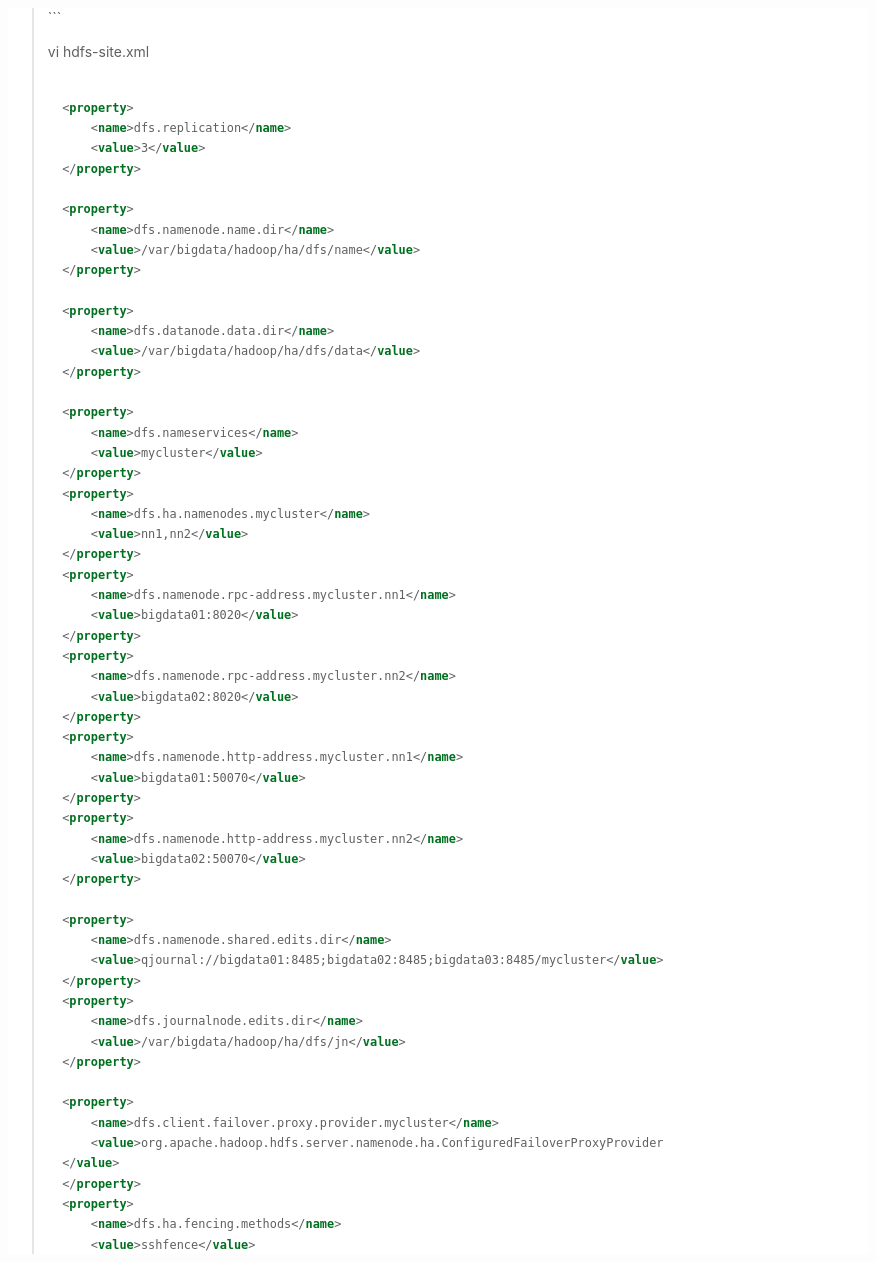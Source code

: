 > 	</property>
> ```
> 
> vi hdfs-site.xml
>
> ```xml
>	
> 	<property>
> 		<name>dfs.replication</name>
> 		<value>3</value>
> 	</property>
> 	
> 	<property>
> 		<name>dfs.namenode.name.dir</name>
> 		<value>/var/bigdata/hadoop/ha/dfs/name</value>
> 	</property>
> 	
> 	<property>
> 		<name>dfs.datanode.data.dir</name>
> 		<value>/var/bigdata/hadoop/ha/dfs/data</value>
> 	</property>
> 	
> 	<property>
> 		<name>dfs.nameservices</name>
> 		<value>mycluster</value>
> 	</property>
> 	<property>
> 		<name>dfs.ha.namenodes.mycluster</name>
> 		<value>nn1,nn2</value>
> 	</property>
> 	<property>
> 		<name>dfs.namenode.rpc-address.mycluster.nn1</name>
> 		<value>bigdata01:8020</value>
> 	</property>
> 	<property>
> 		<name>dfs.namenode.rpc-address.mycluster.nn2</name>
> 		<value>bigdata02:8020</value>
> 	</property>
> 	<property>
> 		<name>dfs.namenode.http-address.mycluster.nn1</name>
> 		<value>bigdata01:50070</value>
> 	</property>
> 	<property>
> 		<name>dfs.namenode.http-address.mycluster.nn2</name>
> 		<value>bigdata02:50070</value>
> 	</property>
> 	
> 	<property>
> 		<name>dfs.namenode.shared.edits.dir</name>
> 		<value>qjournal://bigdata01:8485;bigdata02:8485;bigdata03:8485/mycluster</value>
> 	</property>
> 	<property>
> 		<name>dfs.journalnode.edits.dir</name>
> 		<value>/var/bigdata/hadoop/ha/dfs/jn</value>
> 	</property>
> 	
> 	<property>
> 		<name>dfs.client.failover.proxy.provider.mycluster</name>
> 		<value>org.apache.hadoop.hdfs.server.namenode.ha.ConfiguredFailoverProxyProvider
> 	</value>
> 	</property>
> 	<property>
> 		<name>dfs.ha.fencing.methods</name>
> 		<value>sshfence</value>